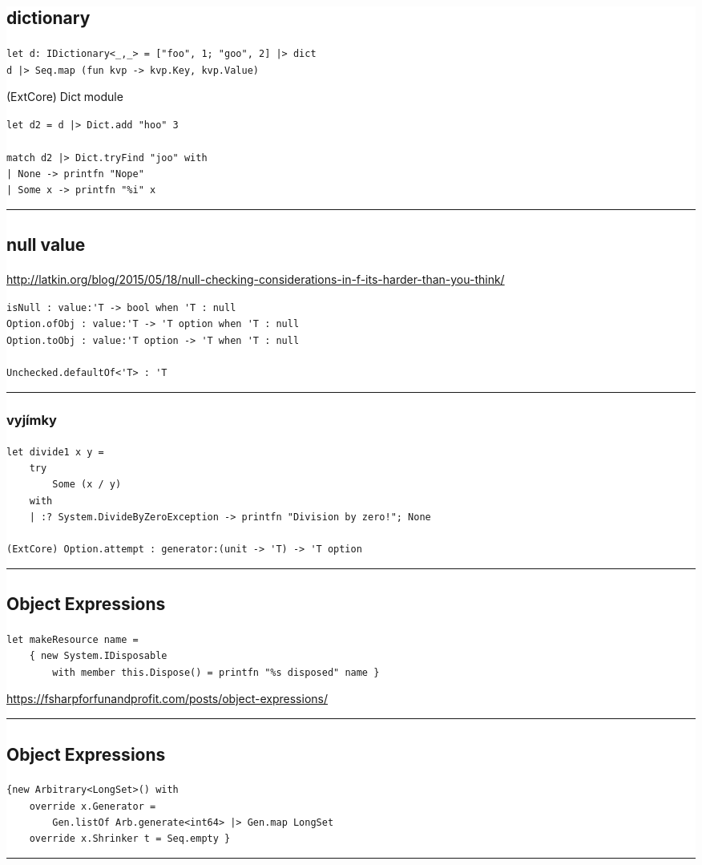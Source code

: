 
## dictionary

    let d: IDictionary<_,_> = ["foo", 1; "goo", 2] |> dict
    d |> Seq.map (fun kvp -> kvp.Key, kvp.Value)

(ExtCore) Dict module

	let d2 = d |> Dict.add "hoo" 3

	match d2 |> Dict.tryFind "joo" with
    | None -> printfn "Nope"
    | Some x -> printfn "%i" x

---

## null value

http://latkin.org/blog/2015/05/18/null-checking-considerations-in-f-its-harder-than-you-think/

	isNull : value:'T -> bool when 'T : null
    Option.ofObj : value:'T -> 'T option when 'T : null
    Option.toObj : value:'T option -> 'T when 'T : null

    Unchecked.defaultOf<'T> : 'T

---

### vyjímky
	let divide1 x y =
		try
			Some (x / y)
		with
		| :? System.DivideByZeroException -> printfn "Division by zero!"; None

    (ExtCore) Option.attempt : generator:(unit -> 'T) -> 'T option

---

## Object Expressions

    let makeResource name =
		{ new System.IDisposable
			with member this.Dispose() = printfn "%s disposed" name }

https://fsharpforfunandprofit.com/posts/object-expressions/

---

## Object Expressions

    {new Arbitrary<LongSet>() with
        override x.Generator =
		    Gen.listOf Arb.generate<int64> |> Gen.map LongSet
        override x.Shrinker t = Seq.empty }

---